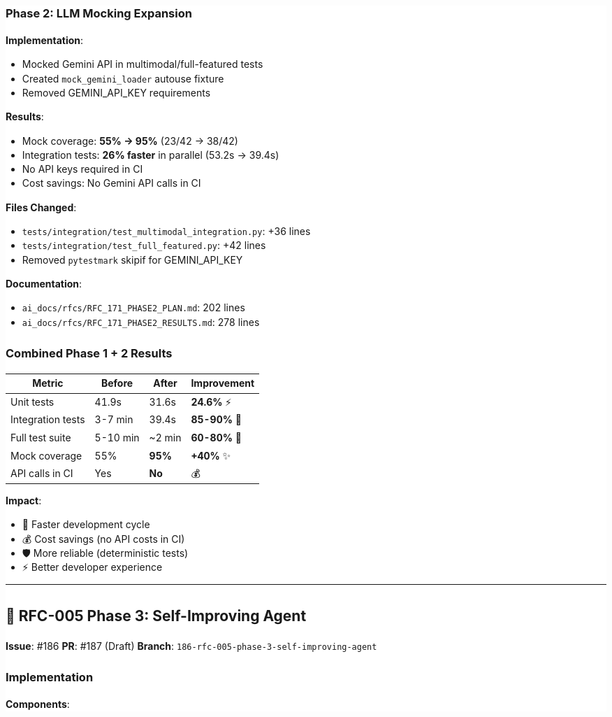 ### Phase 2: LLM Mocking Expansion

**Implementation**:
- Mocked Gemini API in multimodal/full-featured tests
- Created `mock_gemini_loader` autouse fixture
- Removed GEMINI_API_KEY requirements

**Results**:
- Mock coverage: **55% → 95%** (23/42 → 38/42)
- Integration tests: **26% faster** in parallel (53.2s → 39.4s)
- No API keys required in CI
- Cost savings: No Gemini API calls in CI

**Files Changed**:
- `tests/integration/test_multimodal_integration.py`: +36 lines
- `tests/integration/test_full_featured.py`: +42 lines
- Removed `pytestmark` skipif for GEMINI_API_KEY

**Documentation**:
- `ai_docs/rfcs/RFC_171_PHASE2_PLAN.md`: 202 lines
- `ai_docs/rfcs/RFC_171_PHASE2_RESULTS.md`: 278 lines

### Combined Phase 1 + 2 Results

| Metric | Before | After | Improvement |
|--------|--------|-------|-------------|
| Unit tests | 41.9s | 31.6s | **24.6%** ⚡ |
| Integration tests | 3-7 min | 39.4s | **85-90%** 🚀 |
| Full test suite | 5-10 min | ~2 min | **60-80%** 🎉 |
| Mock coverage | 55% | **95%** | **+40%** ✨ |
| API calls in CI | Yes | **No** | 💰 |

**Impact**:
- 🚀 Faster development cycle
- 💰 Cost savings (no API costs in CI)
- 🛡️ More reliable (deterministic tests)
- ⚡ Better developer experience

---

## 🤖 RFC-005 Phase 3: Self-Improving Agent

**Issue**: #186
**PR**: #187 (Draft)
**Branch**: `186-rfc-005-phase-3-self-improving-agent`

### Implementation

**Components**:
